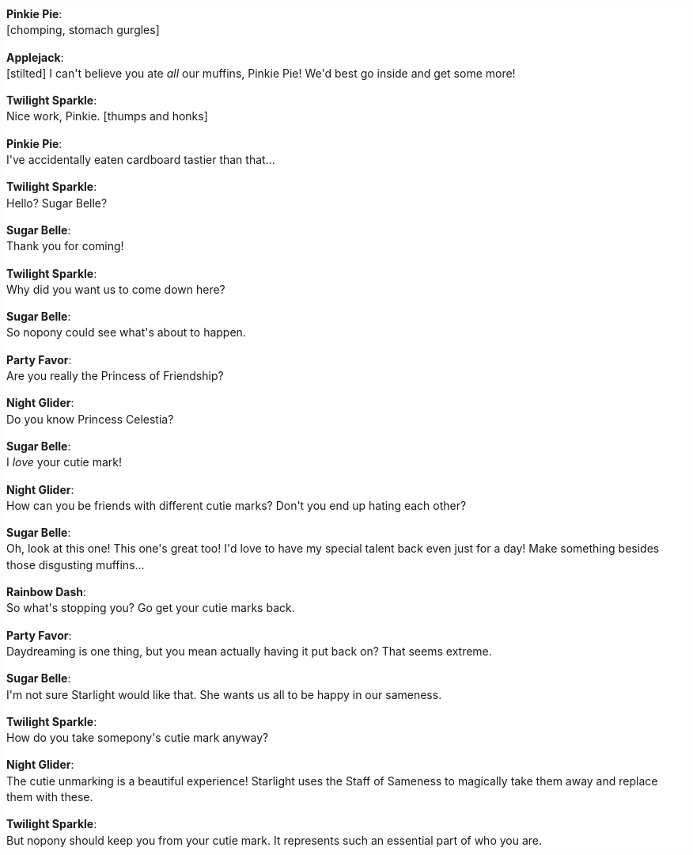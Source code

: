 **Pinkie Pie**:  
[chomping, stomach gurgles]

**Applejack**:  
[stilted] I can't believe you ate *all* our muffins, Pinkie Pie! We'd best go inside and get some more!

**Twilight Sparkle**:  
Nice work, Pinkie.
[thumps and honks]

**Pinkie Pie**:  
I've accidentally eaten cardboard tastier than that...

**Twilight Sparkle**:  
Hello? Sugar Belle?

**Sugar Belle**:  
Thank you for coming!

**Twilight Sparkle**:  
Why did you want us to come down here?

**Sugar Belle**:  
So nopony could see what's about to happen.

**Party Favor**:  
Are you really the Princess of Friendship?

**Night Glider**:  
Do you know Princess Celestia?

**Sugar Belle**:  
I *love* your cutie mark!

**Night Glider**:  
How can you be friends with different cutie marks? Don't you end up hating each other?

**Sugar Belle**:  
Oh, look at this one! This one's great too! I'd love to have my special talent back even just for a day! Make something besides those disgusting muffins...

**Rainbow Dash**:  
So what's stopping you? Go get your cutie marks back.

**Party Favor**:  
Daydreaming is one thing, but you mean actually having it put back on? That seems extreme.

**Sugar Belle**:  
I'm not sure Starlight would like that. She wants us all to be happy in our sameness.

**Twilight Sparkle**:  
How do you take somepony's cutie mark anyway?

**Night Glider**:  
The cutie unmarking is a beautiful experience! Starlight uses the Staff of Sameness to magically take them away and replace them with these.

**Twilight Sparkle**:  
But nopony should keep you from your cutie mark. It represents such an essential part of who you are.
